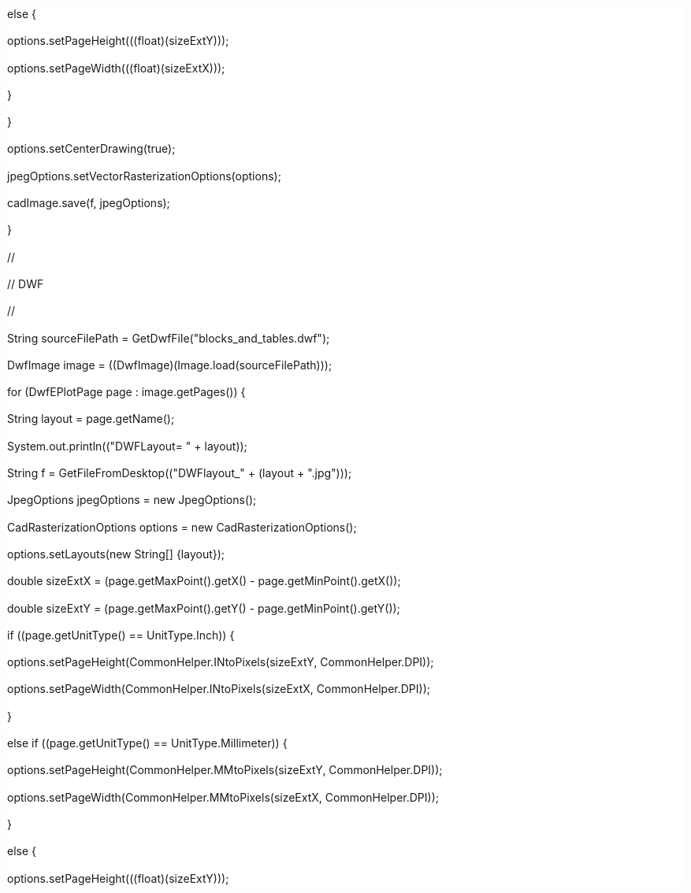 else {

options.setPageHeight(((float)(sizeExtY)));

options.setPageWidth(((float)(sizeExtX)));

}

}

options.setCenterDrawing(true);

jpegOptions.setVectorRasterizationOptions(options);

cadImage.save(f, jpegOptions);

}

//

// DWF

//

String sourceFilePath = GetDwfFile("blocks_and_tables.dwf");

DwfImage image = ((DwfImage)(Image.load(sourceFilePath)));

for (DwfEPlotPage page : image.getPages()) {

String layout = page.getName();

System.out.println(("DWFLayout= " + layout));

String f = GetFileFromDesktop(("DWFlayout_" + (layout + ".jpg")));

JpegOptions jpegOptions = new JpegOptions();

CadRasterizationOptions options = new CadRasterizationOptions();

options.setLayouts(new String[] {layout});

double sizeExtX = (page.getMaxPoint().getX() - page.getMinPoint().getX());

double sizeExtY = (page.getMaxPoint().getY() - page.getMinPoint().getY());

if ((page.getUnitType() == UnitType.Inch)) {

options.setPageHeight(CommonHelper.INtoPixels(sizeExtY, CommonHelper.DPI));

options.setPageWidth(CommonHelper.INtoPixels(sizeExtX, CommonHelper.DPI));

}

else if ((page.getUnitType() == UnitType.Millimeter)) {

options.setPageHeight(CommonHelper.MMtoPixels(sizeExtY, CommonHelper.DPI));

options.setPageWidth(CommonHelper.MMtoPixels(sizeExtX, CommonHelper.DPI));

}

else {

options.setPageHeight(((float)(sizeExtY)));
